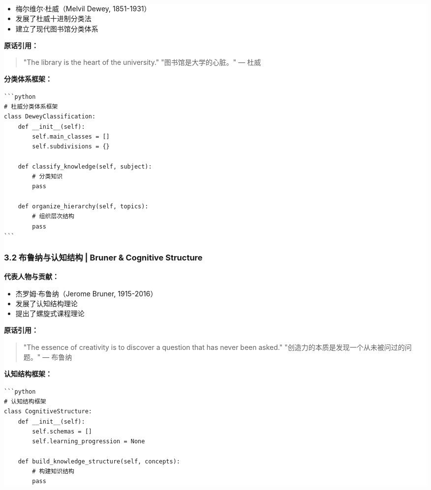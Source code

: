 - 梅尔维尔·杜威（Melvil Dewey, 1851-1931）
- 发展了杜威十进制分类法
- 建立了现代图书馆分类体系

**原话引用：**
> "The library is the heart of the university."
> "图书馆是大学的心脏。" — 杜威

**分类体系框架：**

    ```python
    # 杜威分类体系框架
    class DeweyClassification:
        def __init__(self):
            self.main_classes = []
            self.subdivisions = {}
        
        def classify_knowledge(self, subject):
            # 分类知识
            pass
        
        def organize_hierarchy(self, topics):
            # 组织层次结构
            pass
    ```

### 3.2 布鲁纳与认知结构 | Bruner & Cognitive Structure

**代表人物与贡献：**

- 杰罗姆·布鲁纳（Jerome Bruner, 1915-2016）
- 发展了认知结构理论
- 提出了螺旋式课程理论

**原话引用：**
> "The essence of creativity is to discover a question that has never been asked."
> "创造力的本质是发现一个从未被问过的问题。" — 布鲁纳

**认知结构框架：**

    ```python
    # 认知结构框架
    class CognitiveStructure:
        def __init__(self):
            self.schemas = []
            self.learning_progression = None
        
        def build_knowledge_structure(self, concepts):
            # 构建知识结构
            pass
        